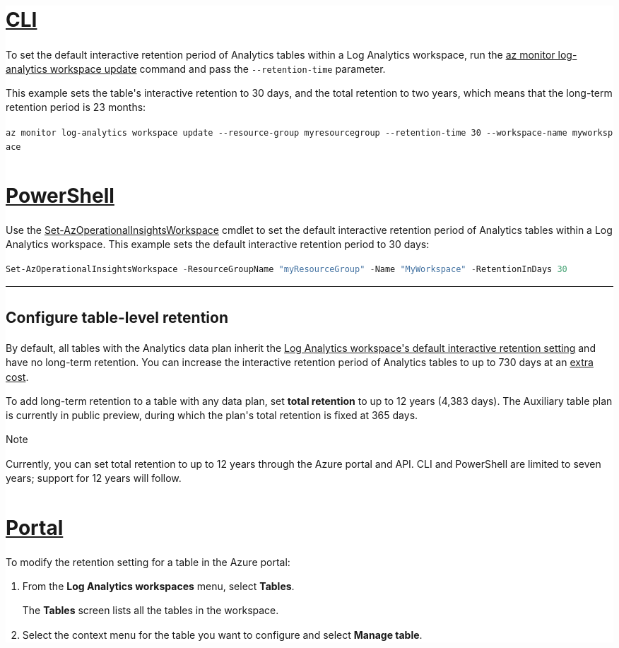 

# [CLI](#tab/cli-3)

To set the default interactive retention period of Analytics tables within a Log Analytics workspace, run the [az monitor log-analytics workspace update](/cli/azure/monitor/log-analytics/workspace/#az-monitor-log-analytics-workspace-update) command and pass the `--retention-time` parameter.

This example sets the table's interactive retention to 30 days, and the total retention to two years, which means that the long-term retention period is 23 months:

```azurecli
az monitor log-analytics workspace update --resource-group myresourcegroup --retention-time 30 --workspace-name myworkspace
```

# [PowerShell](#tab/PowerShell-3)

Use the [Set-AzOperationalInsightsWorkspace](/powershell/module/az.operationalinsights/Set-AzOperationalInsightsWorkspace) cmdlet to set the default interactive retention period of Analytics tables within a Log Analytics workspace. This example sets the default interactive retention period to 30 days:

```powershell
Set-AzOperationalInsightsWorkspace -ResourceGroupName "myResourceGroup" -Name "MyWorkspace" -RetentionInDays 30
```
---

## Configure table-level retention

By default, all tables with the Analytics data plan inherit the [Log Analytics workspace's default interactive retention setting](#configure-the-default-interactive-retention-period-of-analytics-tables) and have no long-term retention. You can increase the interactive retention period of Analytics tables to up to 730 days at an [extra cost](https://azure.microsoft.com/pricing/details/monitor/). 

To add long-term retention to a table with any data plan, set **total retention** to up to 12 years (4,383 days). The Auxiliary table plan is currently in public preview, during which the plan's total retention is fixed at 365 days.

> [!NOTE]
> Currently, you can set total retention to up to 12 years through the Azure portal and API. CLI and PowerShell are limited to seven years; support for 12 years will follow.

# [Portal](#tab/portal-1)

To modify the retention setting for a table in the Azure portal:

1. From the **Log Analytics workspaces** menu, select **Tables**.

    The **Tables** screen lists all the tables in the workspace.

1. Select the context menu for the table you want to configure and select **Manage table**.
